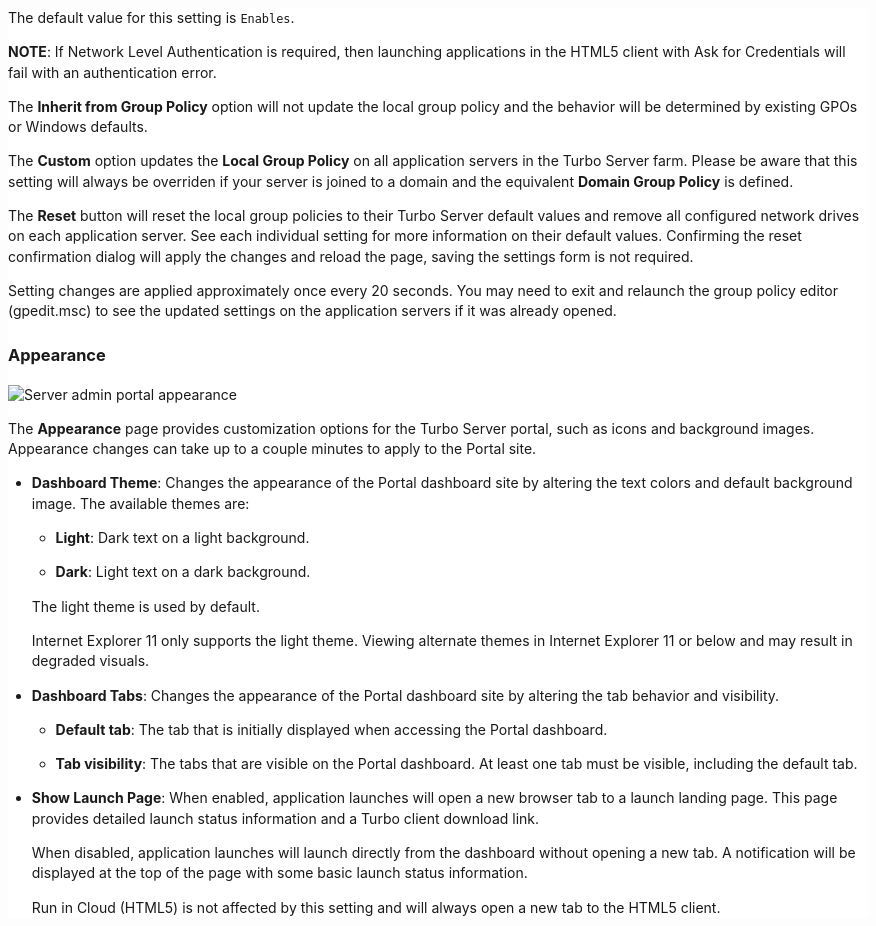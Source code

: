  The default value for this setting is `Enables`.

  **NOTE**: If Network Level Authentication is required, then launching applications in the HTML5 client with Ask for Credentials will fail with an authentication error.

The **Inherit from Group Policy** option will not update the local group policy and the behavior will be determined by existing GPOs or Windows defaults.

The **Custom** option updates the **Local Group Policy** on all application servers in the Turbo Server farm. Please be aware that this setting will always be overriden if your server is joined to a domain and the equivalent **Domain Group Policy** is defined.

The **Reset** button will reset the local group policies to their Turbo Server default values and remove all configured network drives on each application server. See each individual setting for more information on their default values. Confirming the reset confirmation dialog will apply the changes and reload the page, saving the settings form is not required.

Setting changes are applied approximately once every 20 seconds. You may need to exit and relaunch the group policy editor (gpedit.msc) to see the updated settings on the application servers if it was already opened.

### Appearance

![Server admin portal appearance](https://hub.turbo.net/images/docs/admin-general-appearance.png)

The **Appearance** page provides customization options for the Turbo Server portal, such as icons and background images. Appearance changes can take up to a couple minutes to apply to the Portal site.

- **Dashboard Theme**: Changes the appearance of the Portal dashboard site by altering the text colors and default background image. The available themes are:

  - **Light**: Dark text on a light background.

  - **Dark**: Light text on a dark background.

  The light theme is used by default.

  Internet Explorer 11 only supports the light theme. Viewing alternate themes in Internet Explorer 11 or below and may result in degraded visuals.

- **Dashboard Tabs**: Changes the appearance of the Portal dashboard site by altering the tab behavior and visibility.

  - **Default tab**: The tab that is initially displayed when accessing the Portal dashboard.

  - **Tab visibility**: The tabs that are visible on the Portal dashboard. At least one tab must be visible, including the default tab.

- **Show Launch Page**: When enabled, application launches will open a new browser tab to a launch landing page. This page provides detailed launch status information and a Turbo client download link.

  When disabled, application launches will launch directly from the dashboard without opening a new tab. A notification will be displayed at the top of the page with some basic launch status information.

  Run in Cloud (HTML5) is not affected by this setting and will always open a new tab to the HTML5 client.
